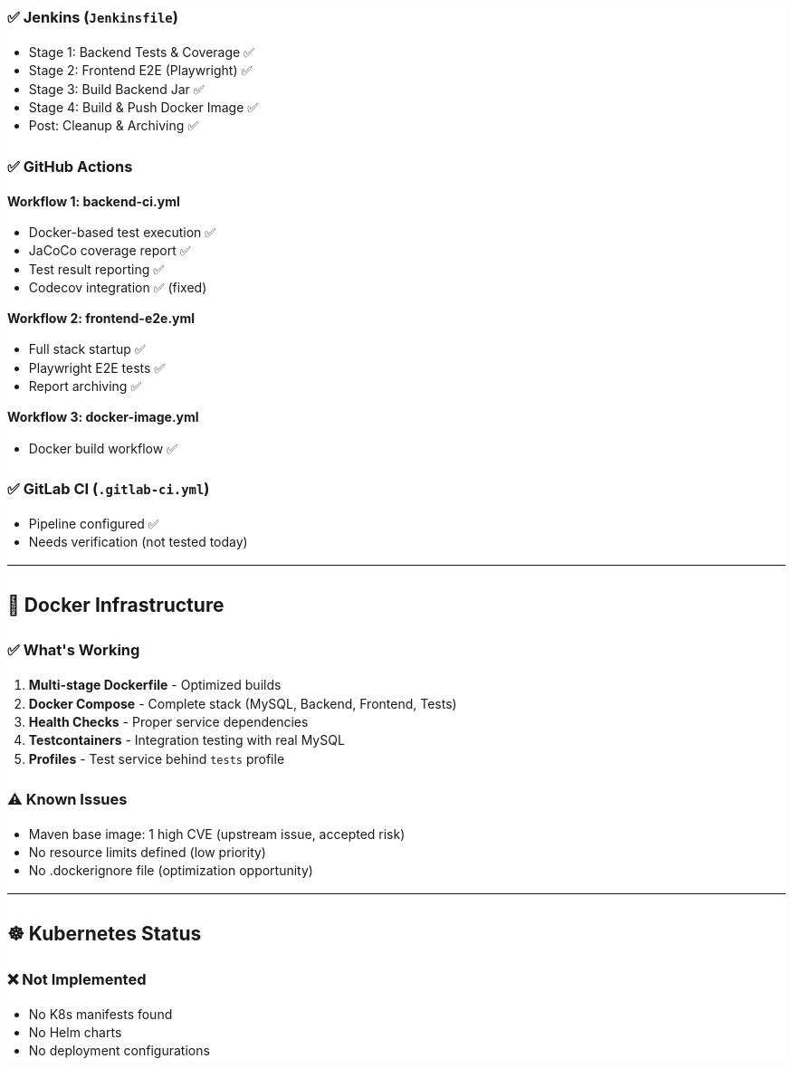 ### ✅ Jenkins (`Jenkinsfile`)
- Stage 1: Backend Tests & Coverage ✅
- Stage 2: Frontend E2E (Playwright) ✅
- Stage 3: Build Backend Jar ✅
- Stage 4: Build & Push Docker Image ✅
- Post: Cleanup & Archiving ✅

### ✅ GitHub Actions
**Workflow 1: backend-ci.yml**
- Docker-based test execution ✅
- JaCoCo coverage report ✅
- Test result reporting ✅
- Codecov integration ✅ (fixed)

**Workflow 2: frontend-e2e.yml**
- Full stack startup ✅
- Playwright E2E tests ✅
- Report archiving ✅

**Workflow 3: docker-image.yml**
- Docker build workflow ✅

### ✅ GitLab CI (`.gitlab-ci.yml`)
- Pipeline configured ✅
- Needs verification (not tested today)

---

## 🐳 Docker Infrastructure

### ✅ What's Working
1. **Multi-stage Dockerfile** - Optimized builds
2. **Docker Compose** - Complete stack (MySQL, Backend, Frontend, Tests)
3. **Health Checks** - Proper service dependencies
4. **Testcontainers** - Integration testing with real MySQL
5. **Profiles** - Test service behind `tests` profile

### ⚠️ Known Issues
- Maven base image: 1 high CVE (upstream issue, accepted risk)
- No resource limits defined (low priority)
- No .dockerignore file (optimization opportunity)

---

## ☸️ Kubernetes Status

### ❌ Not Implemented
- No K8s manifests found
- No Helm charts
- No deployment configurations
